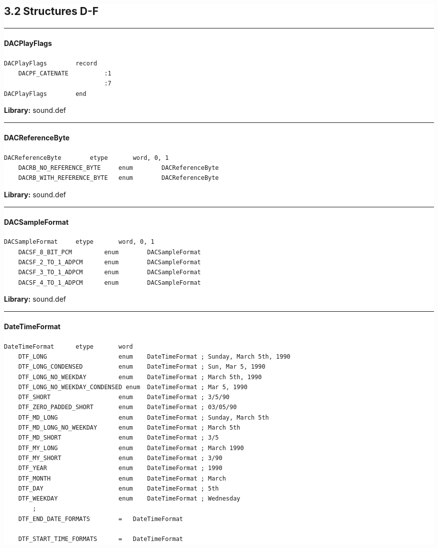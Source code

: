 ## 3.2 Structures D-F

----------
#### DACPlayFlags
	DACPlayFlags		record
		DACPF_CATENATE			:1
								:7
	DACPlayFlags		end

**Library:** sound.def

----------
#### DACReferenceByte
	DACReferenceByte		etype		word, 0, 1
		DACRB_NO_REFERENCE_BYTE		enum		DACReferenceByte
		DACRB_WITH_REFERENCE_BYTE	enum		DACReferenceByte

**Library:** sound.def

----------
#### DACSampleFormat
	DACSampleFormat		etype		word, 0, 1
		DACSF_8_BIT_PCM			enum 		DACSampleFormat
		DACSF_2_TO_1_ADPCM		enum 		DACSampleFormat
		DACSF_3_TO_1_ADPCM		enum 		DACSampleFormat
		DACSF_4_TO_1_ADPCM		enum 		DACSampleFormat

**Library:** sound.def

----------
#### DateTimeFormat
	DateTimeFormat		etype		word
		DTF_LONG					enum	DateTimeFormat ; Sunday, March 5th, 1990
		DTF_LONG_CONDENSED			enum	DateTimeFormat ; Sun, Mar 5, 1990
		DTF_LONG_NO_WEEKDAY			enum	DateTimeFormat ; March 5th, 1990
		DTF_LONG_NO_WEEKDAY_CONDENSED enum	DateTimeFormat ; Mar 5, 1990
		DTF_SHORT					enum	DateTimeFormat ; 3/5/90
		DTF_ZERO_PADDED_SHORT		enum	DateTimeFormat ; 03/05/90
		DTF_MD_LONG					enum	DateTimeFormat ; Sunday, March 5th
		DTF_MD_LONG_NO_WEEKDAY		enum	DateTimeFormat ; March 5th
		DTF_MD_SHORT				enum	DateTimeFormat ; 3/5
		DTF_MY_LONG					enum	DateTimeFormat ; March 1990
		DTF_MY_SHORT				enum	DateTimeFormat ; 3/90
		DTF_YEAR					enum	DateTimeFormat ; 1990
		DTF_MONTH					enum	DateTimeFormat ; March
		DTF_DAY						enum	DateTimeFormat ; 5th
		DTF_WEEKDAY					enum	DateTimeFormat ; Wednesday
			;
		DTF_END_DATE_FORMATS		=	DateTimeFormat

		DTF_START_TIME_FORMATS		=	DateTimeFormat

